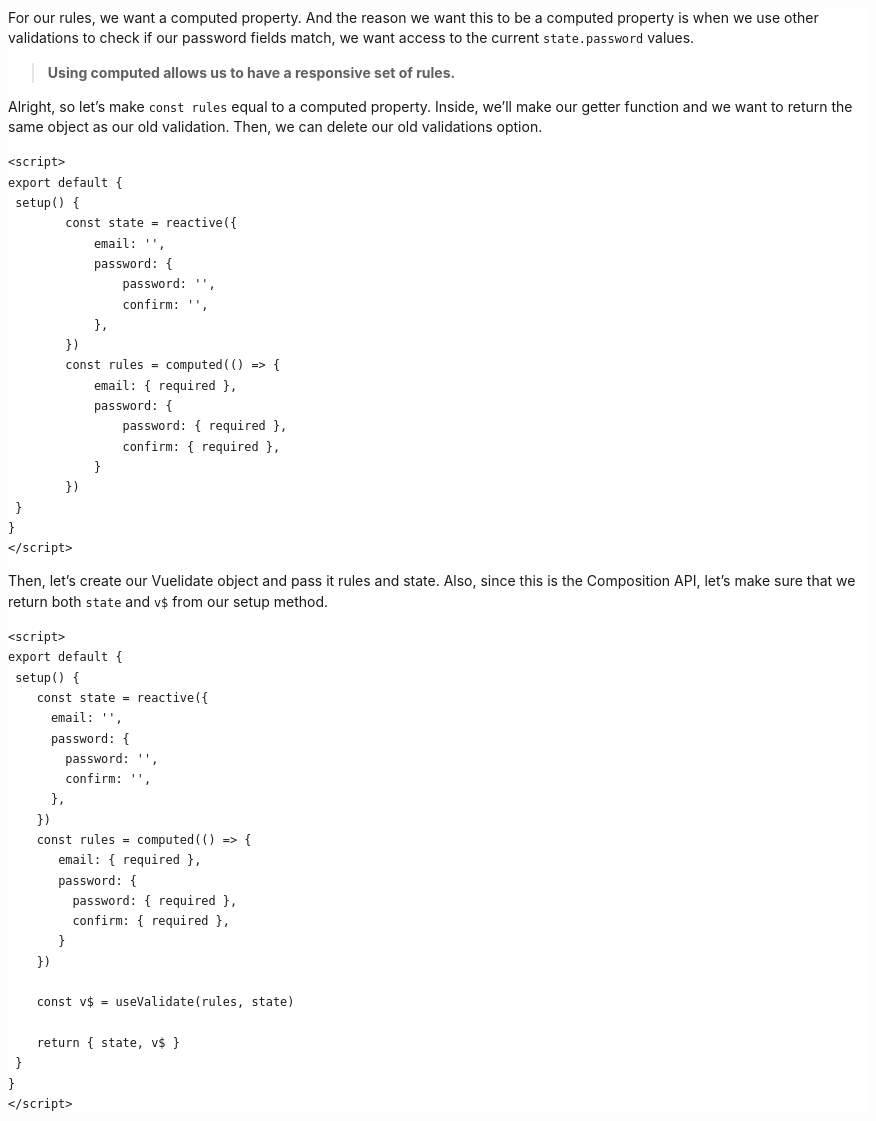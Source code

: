 For our rules, we want a computed property. And the reason we want this to be a computed property is when we use other validations to check if our password fields match, we want access to the current `state.password` values.

> **Using computed allows us to have a responsive set of rules.**

Alright, so let’s make `const rules` equal to a computed property. Inside, we’ll make our getter function and we want to return the same object as our old validation. Then, we can delete our old validations option.

```vue
<script>
export default {
 setup() {
        const state = reactive({
            email: '',
            password: {
                password: '',
                confirm: '',
            },
        })
        const rules = computed(() => {
            email: { required },
            password: {
                password: { required },
                confirm: { required },
            }
        })
 }
}
</script>
```

Then, let’s create our Vuelidate object and pass it rules and state. Also, since this is the Composition API, let’s make sure that we return both `state` and `v$` from our setup method.

```vue
<script>
export default {
 setup() {
    const state = reactive({
      email: '',
      password: {
        password: '',
        confirm: '',
      },
    })
    const rules = computed(() => {
       email: { required },
       password: {
         password: { required },
         confirm: { required },
       }
    })

    const v$ = useValidate(rules, state)

    return { state, v$ }
 }
}
</script>
```
